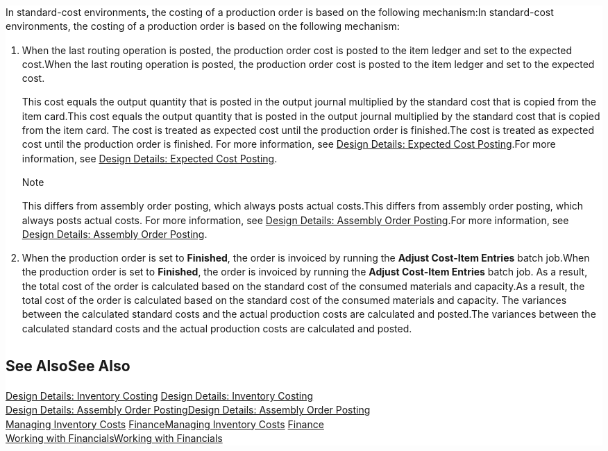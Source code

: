 <span data-ttu-id="2ab6b-183">In standard-cost environments, the costing of a production order is based on the following mechanism:</span><span class="sxs-lookup"><span data-stu-id="2ab6b-183">In standard-cost environments, the costing of a production order is based on the following mechanism:</span></span>  

1.  <span data-ttu-id="2ab6b-184">When the last routing operation is posted, the production order cost is posted to the item ledger and set to the expected cost.</span><span class="sxs-lookup"><span data-stu-id="2ab6b-184">When the last routing operation is posted, the production order cost is posted to the item ledger and set to the expected cost.</span></span>  

    <span data-ttu-id="2ab6b-185">This cost equals the output quantity that is posted in the output journal multiplied by the standard cost that is copied from the item card.</span><span class="sxs-lookup"><span data-stu-id="2ab6b-185">This cost equals the output quantity that is posted in the output journal multiplied by the standard cost that is copied from the item card.</span></span> <span data-ttu-id="2ab6b-186">The cost is treated as expected cost until the production order is finished.</span><span class="sxs-lookup"><span data-stu-id="2ab6b-186">The cost is treated as expected cost until the production order is finished.</span></span> <span data-ttu-id="2ab6b-187">For more information, see [Design Details: Expected Cost Posting](design-details-expected-cost-posting.md).</span><span class="sxs-lookup"><span data-stu-id="2ab6b-187">For more information, see [Design Details: Expected Cost Posting](design-details-expected-cost-posting.md).</span></span>  

    > [!NOTE]  
    >  <span data-ttu-id="2ab6b-188">This differs from assembly order posting, which always posts actual costs.</span><span class="sxs-lookup"><span data-stu-id="2ab6b-188">This differs from assembly order posting, which always posts actual costs.</span></span> <span data-ttu-id="2ab6b-189">For more information, see [Design Details: Assembly Order Posting](design-details-assembly-order-posting.md).</span><span class="sxs-lookup"><span data-stu-id="2ab6b-189">For more information, see [Design Details: Assembly Order Posting](design-details-assembly-order-posting.md).</span></span>  
2.  <span data-ttu-id="2ab6b-190">When the production order is set to **Finished**, the order is invoiced by running the **Adjust Cost-Item Entries** batch job.</span><span class="sxs-lookup"><span data-stu-id="2ab6b-190">When the production order is set to **Finished**, the order is invoiced by running the **Adjust Cost-Item Entries** batch job.</span></span> <span data-ttu-id="2ab6b-191">As a result, the total cost of the order is calculated based on the standard cost of the consumed materials and capacity.</span><span class="sxs-lookup"><span data-stu-id="2ab6b-191">As a result, the total cost of the order is calculated based on the standard cost of the consumed materials and capacity.</span></span> <span data-ttu-id="2ab6b-192">The variances between the calculated standard costs and the actual production costs are calculated and posted.</span><span class="sxs-lookup"><span data-stu-id="2ab6b-192">The variances between the calculated standard costs and the actual production costs are calculated and posted.</span></span>  

## <a name="see-also"></a><span data-ttu-id="2ab6b-193">See Also</span><span class="sxs-lookup"><span data-stu-id="2ab6b-193">See Also</span></span>  
 <span data-ttu-id="2ab6b-194">[Design Details: Inventory Costing](design-details-inventory-costing.md) </span><span class="sxs-lookup"><span data-stu-id="2ab6b-194">[Design Details: Inventory Costing](design-details-inventory-costing.md) </span></span>  
 [<span data-ttu-id="2ab6b-195">Design Details: Assembly Order Posting</span><span class="sxs-lookup"><span data-stu-id="2ab6b-195">Design Details: Assembly Order Posting</span></span>](design-details-assembly-order-posting.md)  
 <span data-ttu-id="2ab6b-196">[Managing Inventory Costs](finance-manage-inventory-costs.md) [Finance](finance.md)</span><span class="sxs-lookup"><span data-stu-id="2ab6b-196">[Managing Inventory Costs](finance-manage-inventory-costs.md) [Finance](finance.md)</span></span>  
 [<span data-ttu-id="2ab6b-197">Working with Financials</span><span class="sxs-lookup"><span data-stu-id="2ab6b-197">Working with Financials</span></span>](ui-work-product.md)

